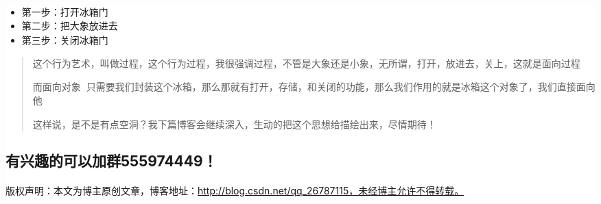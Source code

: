 *   第一步：打开冰箱门
*   第二步：把大象放进去
*   第三步：关闭冰箱门

> 这个行为艺术，叫做过程，这个行为过程，我很强调过程，不管是大象还是小象，无所谓，打开，放进去，关上，这就是面向过程
> 
> 而面向对象 
> 只需要我们封装这个冰箱，那么那就有打开，存储，和关闭的功能，那么我们作用的就是冰箱这个对象了，我们直接面向他
> 
> 这样说，是不是有点空洞？我下篇博客会继续深入，生动的把这个思想给描绘出来，尽情期待！

## 有兴趣的可以加群555974449！

版权声明：本文为博主原创文章，博客地址：http://blog.csdn.net/qq_26787115，未经博主允许不得转载。